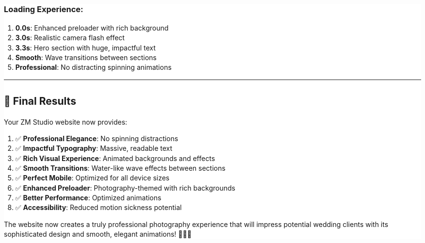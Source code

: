 ### **Loading Experience:**
1. **0.0s**: Enhanced preloader with rich background
2. **3.0s**: Realistic camera flash effect
3. **3.3s**: Hero section with huge, impactful text
4. **Smooth**: Wave transitions between sections
5. **Professional**: No distracting spinning animations

---

## 🎯 **Final Results**

Your ZM Studio website now provides:

1. ✅ **Professional Elegance**: No spinning distractions
2. ✅ **Impactful Typography**: Massive, readable text
3. ✅ **Rich Visual Experience**: Animated backgrounds and effects
4. ✅ **Smooth Transitions**: Water-like wave effects between sections
5. ✅ **Perfect Mobile**: Optimized for all device sizes
6. ✅ **Enhanced Preloader**: Photography-themed with rich backgrounds
7. ✅ **Better Performance**: Optimized animations
8. ✅ **Accessibility**: Reduced motion sickness potential

The website now creates a truly professional photography experience that will impress potential wedding clients with its sophisticated design and smooth, elegant animations! 🎉📸✨ 